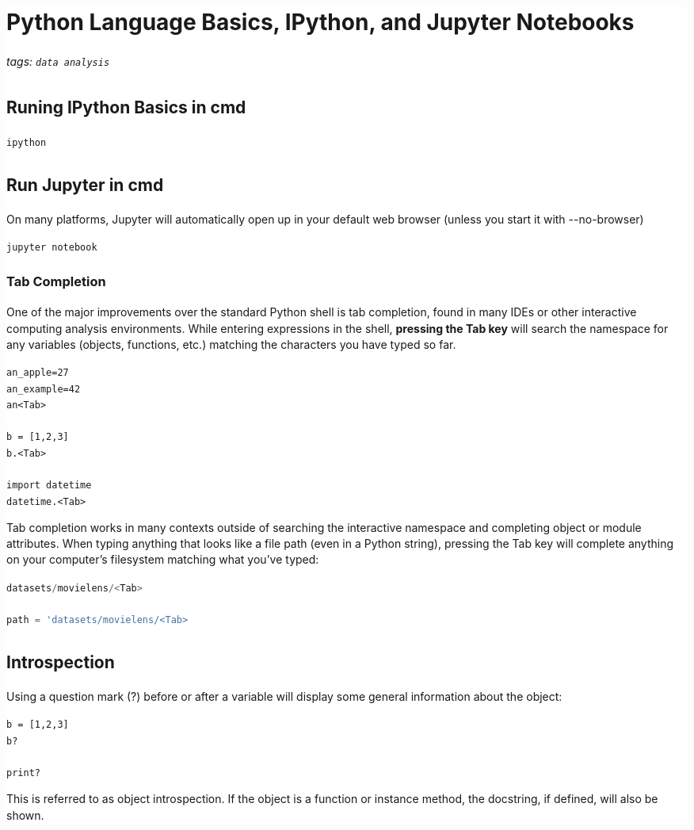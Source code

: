 # Python Language Basics, IPython, and Jupyter Notebooks
###### tags: `data analysis`

## Runing IPython Basics in cmd
```
ipython
```

## Run Jupyter in cmd
On many platforms, Jupyter will automatically open up in your default web browser (unless you start it with --no-browser)
```
jupyter notebook
```

### Tab Completion
One of the major improvements over the standard Python shell is tab completion, found in many IDEs or other interactive computing analysis environments. While entering expressions in the shell, **pressing the Tab key** will search the namespace for any variables (objects, functions, etc.) matching the characters you have typed so far.
```python=
an_apple=27
an_example=42
an<Tab>

b = [1,2,3]
b.<Tab>

import datetime
datetime.<Tab>
```
Tab completion works in many contexts outside of searching the interactive namespace and completing object or module attributes. When typing anything that looks like a file path (even in a Python string), pressing the Tab key will complete anything on your computer’s filesystem matching what you’ve typed:
```python
datasets/movielens/<Tab>

path = 'datasets/movielens/<Tab>
```

## Introspection
Using a question mark (?) before or after a variable will display some general information about the object:
```python=
b = [1,2,3]
b?

print?
```
This is referred to as object introspection. If the object is a function or instance method, the docstring, if defined, will also be shown.
